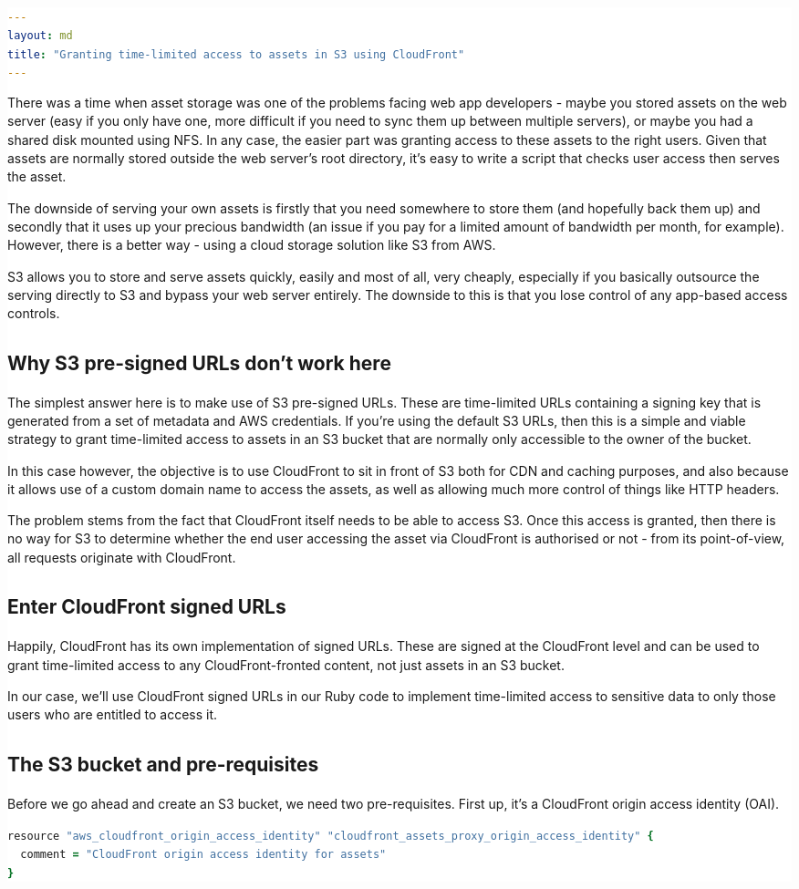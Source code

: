 ```yaml
---
layout: md
title: "Granting time-limited access to assets in S3 using CloudFront"
---
```


There was a time when asset storage was one of the problems facing web app developers - maybe you stored assets on the web server (easy if you only have one, more difficult if you need to sync them up between multiple servers), or maybe you had a shared disk mounted using NFS. In any case, the easier part was granting access to these assets to the right users. Given that assets are normally stored outside the web server’s root directory, it’s easy to write a script that checks user access then serves the asset.

The downside of serving your own assets is firstly that you need somewhere to store them (and hopefully back them up) and secondly that it uses up your precious bandwidth (an issue if you pay for a limited amount of bandwidth per month, for example). However, there is a better way - using a cloud storage solution like S3 from AWS.

S3 allows you to store and serve assets quickly, easily and most of all, very cheaply, especially if you basically outsource the serving directly to S3 and bypass your web server entirely. The downside to this is that you lose control of any app-based access controls.

## Why S3 pre-signed URLs don’t work here

The simplest answer here is to make use of S3 pre-signed URLs. These are time-limited URLs containing a signing key that is generated from a set of metadata and AWS credentials. If you’re using the default S3 URLs, then this is a simple and viable strategy to grant time-limited access to assets in an S3 bucket that are normally only accessible to the owner of the bucket.

In this case however, the objective is to use CloudFront to sit in front of S3 both for CDN and caching purposes, and also because it allows use of a custom domain name to access the assets, as well as allowing much more control of things like HTTP headers.

The problem stems from the fact that CloudFront itself needs to be able to access S3. Once this access is granted, then there is no way for S3 to determine whether the end user accessing the asset via CloudFront is authorised or not - from its point-of-view, all requests originate with CloudFront.

## Enter CloudFront signed URLs

Happily, CloudFront has its own implementation of signed URLs. These are signed at the CloudFront level and can be used to grant time-limited access to any CloudFront-fronted content, not just assets in an S3 bucket.

In our case, we’ll use CloudFront signed URLs in our Ruby code to implement time-limited access to sensitive data to only those users who are entitled to access it.

## The S3 bucket and pre-requisites

Before we go ahead and create an S3 bucket, we need two pre-requisites. First up, it’s a CloudFront origin access identity (OAI).

```ruby
resource "aws_cloudfront_origin_access_identity" "cloudfront_assets_proxy_origin_access_identity" {
  comment = "CloudFront origin access identity for assets"
}
```
